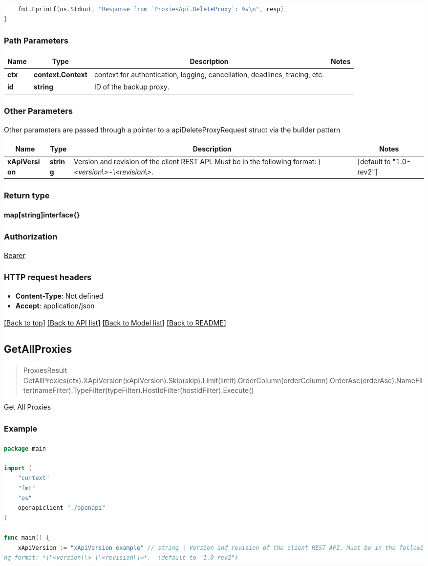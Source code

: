 ```go
    fmt.Fprintf(os.Stdout, "Response from `ProxiesApi.DeleteProxy`: %v\n", resp)
}
```

### Path Parameters


Name | Type | Description  | Notes
------------- | ------------- | ------------- | -------------
**ctx** | **context.Context** | context for authentication, logging, cancellation, deadlines, tracing, etc.
**id** | **string** | ID of the backup proxy. | 

### Other Parameters

Other parameters are passed through a pointer to a apiDeleteProxyRequest struct via the builder pattern


Name | Type | Description  | Notes
------------- | ------------- | ------------- | -------------
 **xApiVersion** | **string** | Version and revision of the client REST API. Must be in the following format: *\\&lt;version\\&gt;-\\&lt;revision\\&gt;*.  | [default to &quot;1.0-rev2&quot;]


### Return type

**map[string]interface{}**

### Authorization

[Bearer](../README.md#Bearer)

### HTTP request headers

- **Content-Type**: Not defined
- **Accept**: application/json

[[Back to top]](#) [[Back to API list]](../README.md#documentation-for-api-endpoints)
[[Back to Model list]](../README.md#documentation-for-models)
[[Back to README]](../README.md)


## GetAllProxies

> ProxiesResult GetAllProxies(ctx).XApiVersion(xApiVersion).Skip(skip).Limit(limit).OrderColumn(orderColumn).OrderAsc(orderAsc).NameFilter(nameFilter).TypeFilter(typeFilter).HostIdFilter(hostIdFilter).Execute()

Get All Proxies



### Example

```go
package main

import (
    "context"
    "fmt"
    "os"
    openapiclient "./openapi"
)

func main() {
    xApiVersion := "xApiVersion_example" // string | Version and revision of the client REST API. Must be in the following format: *\\<version\\>-\\<revision\\>*.  (default to "1.0-rev2")
```